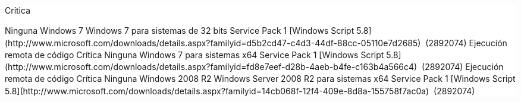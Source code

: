 Crítica
</td>
<td style="border:1px solid black;">
Ninguna
</td>
</tr>
<tr>
<th colspan="5" style="border:1px solid black;">
Windows 7
</th>
</tr>
<tr>
<td style="border:1px solid black;">
Windows 7 para sistemas de 32 bits Service Pack 1
</td>
<td style="border:1px solid black;">
[Windows Script 5.8](http://www.microsoft.com/downloads/details.aspx?familyid=d5b2cd47-c4d3-44df-88cc-05110e7d2685)   
(2892074)
</td>
<td style="border:1px solid black;">
Ejecución remota de código
</td>
<td style="border:1px solid black;">
Crítica
</td>
<td style="border:1px solid black;">
Ninguna
</td>
</tr>
<tr class="alternateRow">
<td style="border:1px solid black;">
Windows 7 para sistemas x64 Service Pack 1
</td>
<td style="border:1px solid black;">
[Windows Script 5.8](http://www.microsoft.com/downloads/details.aspx?familyid=fd8e7eef-d28b-4aeb-b4fe-c163b4a566c4)   
(2892074)
</td>
<td style="border:1px solid black;">
Ejecución remota de código
</td>
<td style="border:1px solid black;">
Crítica
</td>
<td style="border:1px solid black;">
Ninguna
</td>
</tr>
<tr>
<th colspan="5" style="border:1px solid black;">
Windows 2008 R2
</th>
</tr>
<tr>
<td style="border:1px solid black;">
Windows Server 2008 R2 para sistemas x64 Service Pack 1
</td>
<td style="border:1px solid black;">
[Windows Script 5.8](http://www.microsoft.com/downloads/details.aspx?familyid=14cb068f-12f4-409e-8d8a-155758f7ac0a)   
(2892074)
</td>
<td style="border:1px solid black;">